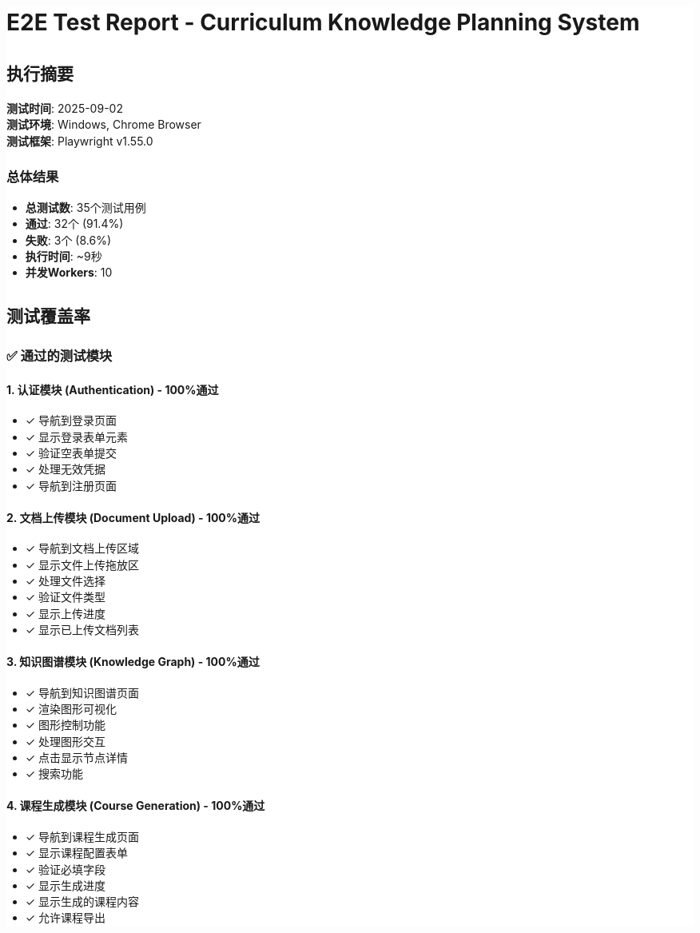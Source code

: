 # E2E Test Report - Curriculum Knowledge Planning System

## 执行摘要

**测试时间**: 2025-09-02  
**测试环境**: Windows, Chrome Browser  
**测试框架**: Playwright v1.55.0

### 总体结果
- **总测试数**: 35个测试用例
- **通过**: 32个 (91.4%)
- **失败**: 3个 (8.6%)
- **执行时间**: ~9秒
- **并发Workers**: 10

## 测试覆盖率

### ✅ 通过的测试模块

#### 1. 认证模块 (Authentication) - 100%通过
- ✓ 导航到登录页面
- ✓ 显示登录表单元素
- ✓ 验证空表单提交
- ✓ 处理无效凭据
- ✓ 导航到注册页面

#### 2. 文档上传模块 (Document Upload) - 100%通过
- ✓ 导航到文档上传区域
- ✓ 显示文件上传拖放区
- ✓ 处理文件选择
- ✓ 验证文件类型
- ✓ 显示上传进度
- ✓ 显示已上传文档列表

#### 3. 知识图谱模块 (Knowledge Graph) - 100%通过
- ✓ 导航到知识图谱页面
- ✓ 渲染图形可视化
- ✓ 图形控制功能
- ✓ 处理图形交互
- ✓ 点击显示节点详情
- ✓ 搜索功能

#### 4. 课程生成模块 (Course Generation) - 100%通过
- ✓ 导航到课程生成页面
- ✓ 显示课程配置表单
- ✓ 验证必填字段
- ✓ 显示生成进度
- ✓ 显示生成的课程内容
- ✓ 允许课程导出
